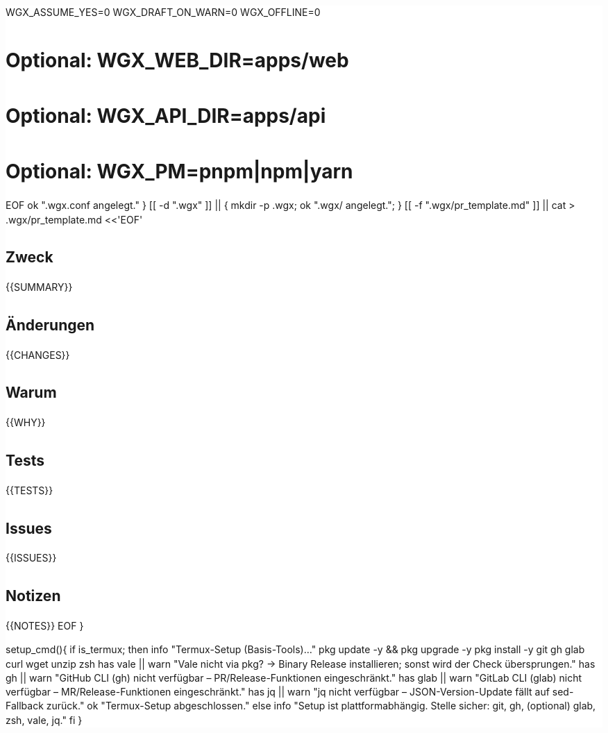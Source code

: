 WGX_ASSUME_YES=0
WGX_DRAFT_ON_WARN=0
WGX_OFFLINE=0
# Optional: WGX_WEB_DIR=apps/web
# Optional: WGX_API_DIR=apps/api
# Optional: WGX_PM=pnpm|npm|yarn
EOF
    ok ".wgx.conf angelegt."
  }
  [[ -d ".wgx" ]] || { mkdir -p .wgx; ok ".wgx/ angelegt."; }
  [[ -f ".wgx/pr_template.md" ]] || cat > .wgx/pr_template.md <<'EOF'
## Zweck
{{SUMMARY}}

## Änderungen
{{CHANGES}}

## Warum
{{WHY}}

## Tests
{{TESTS}}

## Issues
{{ISSUES}}

## Notizen
{{NOTES}}
EOF
}

setup_cmd(){
  if is_termux; then
    info "Termux-Setup (Basis-Tools)…"
    pkg update -y && pkg upgrade -y
    pkg install -y git gh glab curl wget unzip zsh
    has vale || warn "Vale nicht via pkg? → Binary Release installieren; sonst wird der Check übersprungen."
    has gh   || warn "GitHub CLI (gh) nicht verfügbar – PR/Release-Funktionen eingeschränkt."
    has glab || warn "GitLab CLI (glab) nicht verfügbar – MR/Release-Funktionen eingeschränkt."
    has jq   || warn "jq nicht verfügbar – JSON-Version-Update fällt auf sed-Fallback zurück."
    ok "Termux-Setup abgeschlossen."
  else
    info "Setup ist plattformabhängig. Stelle sicher: git, gh, (optional) glab, zsh, vale, jq."
  fi
}
